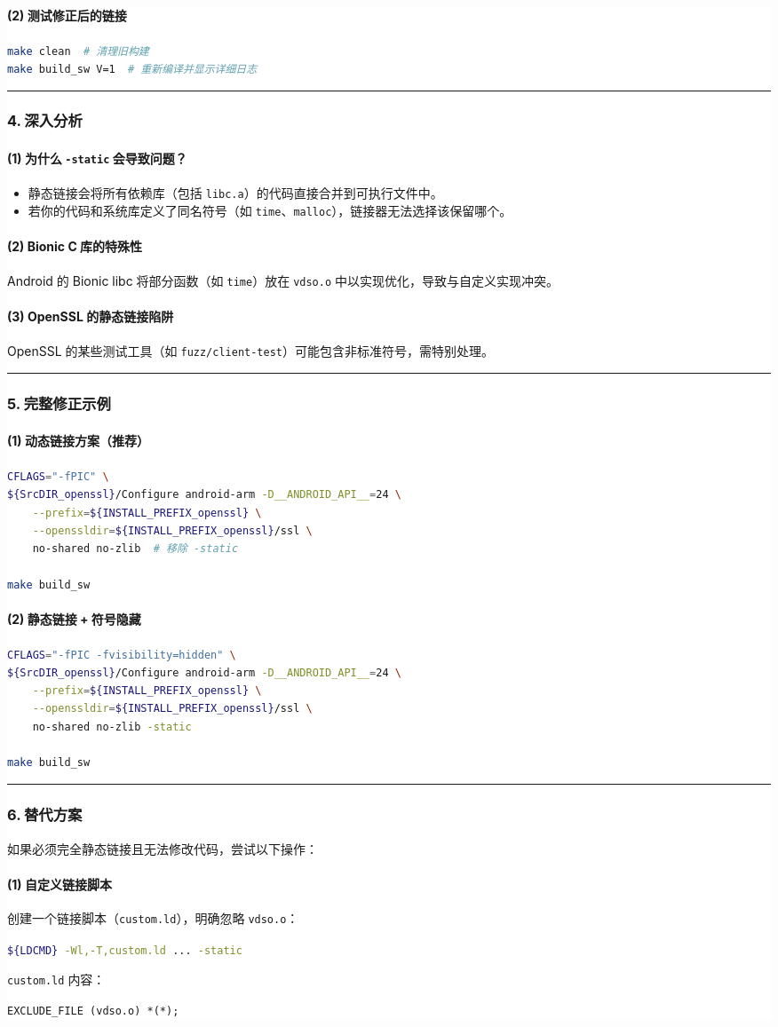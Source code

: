 #### **(2) 测试修正后的链接**
```bash
make clean  # 清理旧构建
make build_sw V=1  # 重新编译并显示详细日志
```

---

### **4. 深入分析**
#### **(1) 为什么 `-static` 会导致问题？**
- 静态链接会将所有依赖库（包括 `libc.a`）的代码直接合并到可执行文件中。  
- 若你的代码和系统库定义了同名符号（如 `time`、`malloc`），链接器无法选择该保留哪个。

#### **(2) Bionic C 库的特殊性**
Android 的 Bionic libc 将部分函数（如 `time`）放在 `vdso.o` 中以实现优化，导致与自定义实现冲突。

#### **(3) OpenSSL 的静态链接陷阱**
OpenSSL 的某些测试工具（如 `fuzz/client-test`）可能包含非标准符号，需特别处理。

---

### **5. 完整修正示例**
#### **(1) 动态链接方案（推荐）**
```bash
CFLAGS="-fPIC" \
${SrcDIR_openssl}/Configure android-arm -D__ANDROID_API__=24 \
    --prefix=${INSTALL_PREFIX_openssl} \
    --openssldir=${INSTALL_PREFIX_openssl}/ssl \
    no-shared no-zlib  # 移除 -static

make build_sw
```

#### **(2) 静态链接 + 符号隐藏**
```bash
CFLAGS="-fPIC -fvisibility=hidden" \
${SrcDIR_openssl}/Configure android-arm -D__ANDROID_API__=24 \
    --prefix=${INSTALL_PREFIX_openssl} \
    --openssldir=${INSTALL_PREFIX_openssl}/ssl \
    no-shared no-zlib -static

make build_sw
```

---

### **6. 替代方案**
如果必须完全静态链接且无法修改代码，尝试以下操作：
#### **(1) 自定义链接脚本**
创建一个链接脚本（`custom.ld`），明确忽略 `vdso.o`：
```bash
${LDCMD} -Wl,-T,custom.ld ... -static
```
`custom.ld` 内容：
```ld
EXCLUDE_FILE (vdso.o) *(*);
```
